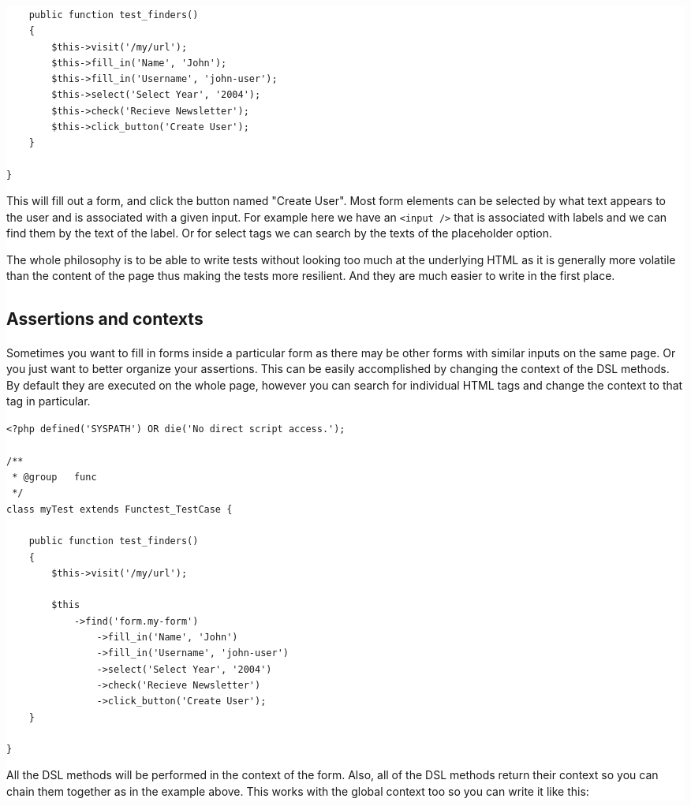 		public function test_finders()
		{
			$this->visit('/my/url');
			$this->fill_in('Name', 'John');
			$this->fill_in('Username', 'john-user');
			$this->select('Select Year', '2004');
			$this->check('Recieve Newsletter');
			$this->click_button('Create User');
		}

	}

This will fill out a form, and click the button named "Create User". Most form elements can be selected by what text appears to the user and is associated with a given input. For example here we have an `<input />` that is associated with labels and we can find them by the text of the label. Or for select tags we can search by the texts of the placeholder option.

The whole philosophy is to be able to write tests without looking too much at the underlying HTML as it is generally more volatile than the content of the page thus making the tests more resilient. And they are much easier to write in the first place.


Assertions and contexts
-----------------------

Sometimes you want to fill in forms inside a particular form as there may be other forms with similar inputs on the same page. Or you just want to better organize your assertions. This can be easily accomplished by changing the context of the DSL methods. By default they are executed on the whole page, however you can search for individual HTML tags and change the context to that tag in particular.

	<?php defined('SYSPATH') OR die('No direct script access.');

	/**
	 * @group   func
	 */
	class myTest extends Functest_TestCase {

		public function test_finders()
		{
			$this->visit('/my/url');

			$this
				->find('form.my-form')
					->fill_in('Name', 'John')
					->fill_in('Username', 'john-user')
					->select('Select Year', '2004')
					->check('Recieve Newsletter')
					->click_button('Create User');
		}

	}

All the DSL methods will be performed in the context of the form. Also, all of the DSL methods return their context so you can chain them together as in the example above. This works with the global context too so you can write it like this:

